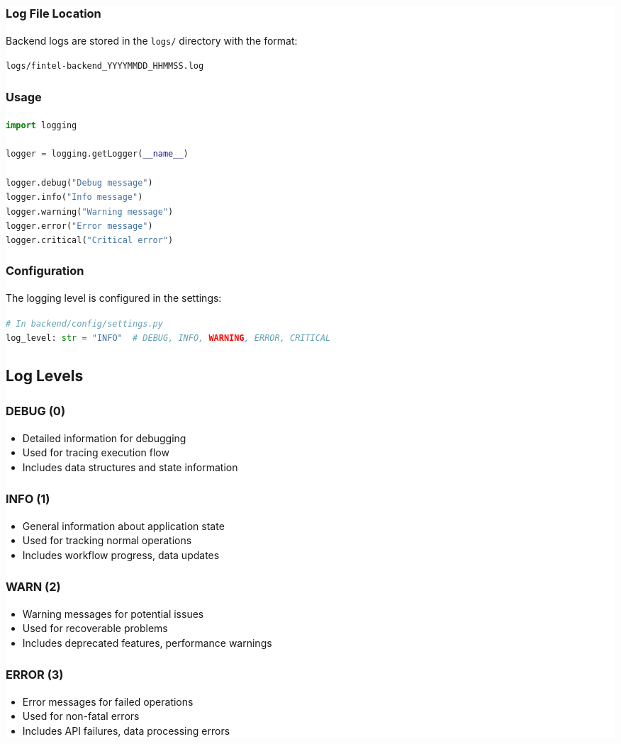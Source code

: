 ### Log File Location

Backend logs are stored in the `logs/` directory with the format:
```
logs/fintel-backend_YYYYMMDD_HHMMSS.log
```

### Usage

```python
import logging

logger = logging.getLogger(__name__)

logger.debug("Debug message")
logger.info("Info message")
logger.warning("Warning message")
logger.error("Error message")
logger.critical("Critical error")
```

### Configuration

The logging level is configured in the settings:

```python
# In backend/config/settings.py
log_level: str = "INFO"  # DEBUG, INFO, WARNING, ERROR, CRITICAL
```

## Log Levels

### DEBUG (0)
- Detailed information for debugging
- Used for tracing execution flow
- Includes data structures and state information

### INFO (1)
- General information about application state
- Used for tracking normal operations
- Includes workflow progress, data updates

### WARN (2)
- Warning messages for potential issues
- Used for recoverable problems
- Includes deprecated features, performance warnings

### ERROR (3)
- Error messages for failed operations
- Used for non-fatal errors
- Includes API failures, data processing errors
